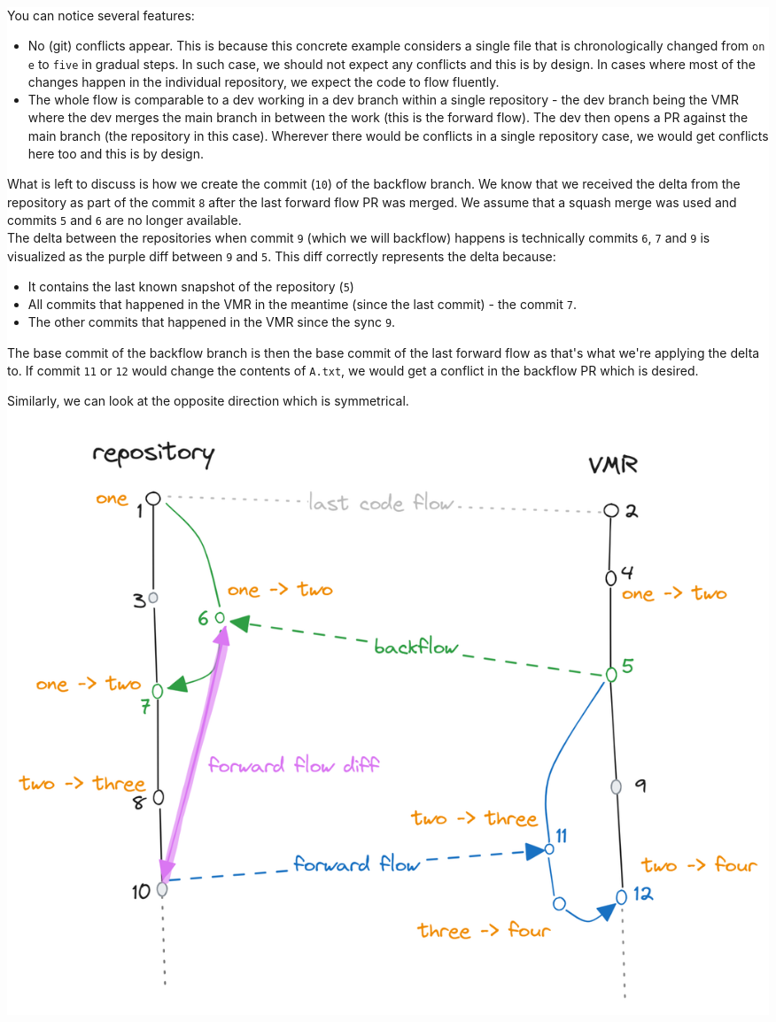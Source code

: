 You can notice several features:
- No (git) conflicts appear. This is because this concrete example considers a single file that is chronologically changed from `one` to `five` in gradual steps. In such case, we should not expect any conflicts and this is by design. In cases where most of the changes happen in the individual repository, we expect the code to flow fluently.
- The whole flow is comparable to a dev working in a dev branch within a single repository - the dev branch being the VMR where the dev merges the main branch in between the work (this is the forward flow). The dev then opens a PR against the main branch (the repository in this case). Wherever there would be conflicts in a single repository case, we would get conflicts here too and this is by design.

What is left to discuss is how we create the commit (`10`) of the backflow branch. We know that we received the delta from the repository as part of the commit `8` after the last forward flow PR was merged. We assume that a squash merge was used and commits `5` and `6` are no longer available.  
The delta between the repositories when commit `9` (which we will backflow) happens is technically commits `6`, `7` and `9` is visualized as the purple diff between `9` and `5`. This diff correctly represents the delta because:
- It contains the last known snapshot of the repository (`5`)
- All commits that happened in the VMR in the meantime (since the last commit) - the commit `7`.
- The other commits that happened in the VMR since the sync `9`.

The base commit of the backflow branch is then the base commit of the last forward flow as that's what we're applying the delta to. If commit `11` or `12` would change the contents of `A.txt`, we would get a conflict in the backflow PR which is desired.

Similarly, we can look at the opposite direction which is symmetrical.

![Forward flow after backflow](images/backward-forward-flow.png)
